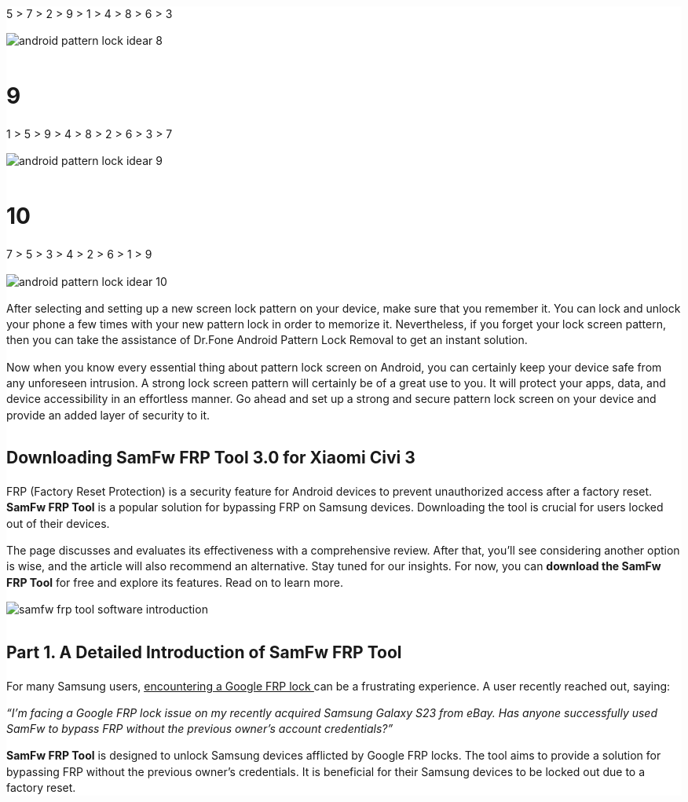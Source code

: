 5 > 7 > 2 > 9 > 1 > 4 > 8 > 6 > 3

![android pattern lock idear 8](https://images.wondershare.com/drfone/article/2017/09/15057386529029.jpg)

# 9

1 > 5 > 9 > 4 > 8 > 2 > 6 > 3 > 7

![android pattern lock idear 9](https://images.wondershare.com/drfone/article/2017/09/15057386683110.jpg)

# 10

7 > 5 > 3 > 4 > 2 > 6 > 1 > 9

![android pattern lock idear 10](https://images.wondershare.com/drfone/article/2017/09/15057386838919.jpg)

After selecting and setting up a new screen lock pattern on your device, make sure that you remember it. You can lock and unlock your phone a few times with your new pattern lock in order to memorize it. Nevertheless, if you forget your lock screen pattern, then you can take the assistance of Dr.Fone Android Pattern Lock Removal to get an instant solution.

Now when you know every essential thing about pattern lock screen on Android, you can certainly keep your device safe from any unforeseen intrusion. A strong lock screen pattern will certainly be of a great use to you. It will protect your apps, data, and device accessibility in an effortless manner. Go ahead and set up a strong and secure pattern lock screen on your device and provide an added layer of security to it.



## Downloading SamFw FRP Tool 3.0 for Xiaomi Civi 3

FRP (Factory Reset Protection) is a security feature for Android devices to prevent unauthorized access after a factory reset. **SamFw FRP Tool** is a popular solution for bypassing FRP on Samsung devices. Downloading the tool is crucial for users locked out of their devices.

The page discusses and evaluates its effectiveness with a comprehensive review. After that, you’ll see considering another option is wise, and the article will also recommend an alternative. Stay tuned for our insights. For now, you can **download the SamFw FRP Tool** for free and explore its features. Read on to learn more.

![samfw frp tool software introduction](https://images.wondershare.com/drfone/article/2024/01/samfw-frp-tool-guide-01.jpg)

## Part 1. A Detailed Introduction of SamFw FRP Tool

For many Samsung users, [<u>encountering a Google FRP lock </u>](https://drfone.wondershare.com/google-frp-unlock/samsung-a10-frp-bypass.html) can be a frustrating experience. A user recently reached out, saying:

_“I’m facing a Google FRP lock issue on my recently acquired Samsung Galaxy S23 from eBay. Has anyone successfully used SamFw to bypass FRP without the previous owner’s account credentials?”_

**SamFw FRP Tool** is designed to unlock Samsung devices afflicted by Google FRP locks. The tool aims to provide a solution for bypassing FRP without the previous owner’s credentials. It is beneficial for their Samsung devices to be locked out due to a factory reset.
